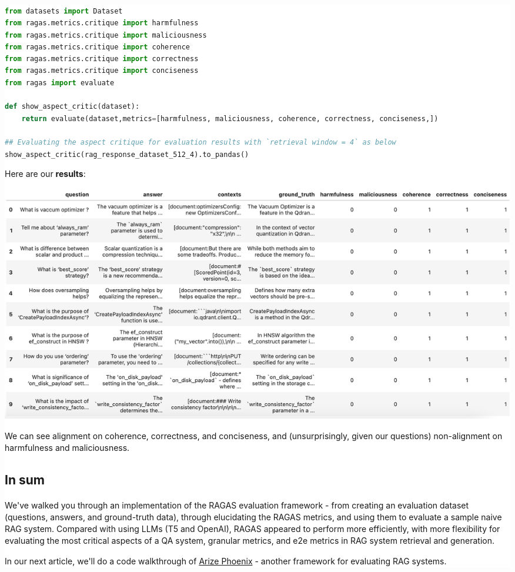 ```python
from datasets import Dataset 
from ragas.metrics.critique import harmfulness
from ragas.metrics.critique import maliciousness
from ragas.metrics.critique import coherence
from ragas.metrics.critique import correctness
from ragas.metrics.critique import conciseness
from ragas import evaluate

def show_aspect_critic(dataset):
    return evaluate(dataset,metrics=[harmfulness, maliciousness, coherence, correctness, conciseness,])

## Evaluating the aspect critique for evaluation results with `retrieval window = 4` as below
show_aspect_critic(rag_response_dataset_512_4).to_pandas()
```

Here are our **results**:

![../assets/use_cases/retrieval_augmented_generation_eval_qdrant_ragas/aspect_critique_512_4.png](../assets/use_cases/retrieval_augmented_generation_eval_qdrant_ragas/aspect_critique_512_4.png)

We can see alignment on coherence, correctness, and conciseness, and (unsurprisingly, given our questions) non-alignment on harmfulness and maliciousness.

## In sum

We've walked you through an implementation of the RAGAS evaluation framework - from creating an evaluation dataset (questions, answers, and ground-truth data), through elucidating the RAGAS metrics, and using them to evaluate a sample naive RAG system. Compared with using LLMs (T5 and OpenAI), RAGAS appeared to perform more efficiently, with more flexibility for evaluating the most critical aspects of a QA system, granular metrics, and e2e metrics in RAG system retrieval and generation.

In our next article, we'll do a code walkthrough of [Arize Phoenix](https://phoenix.arize.com/) - another framework for evaluating RAG systems.
